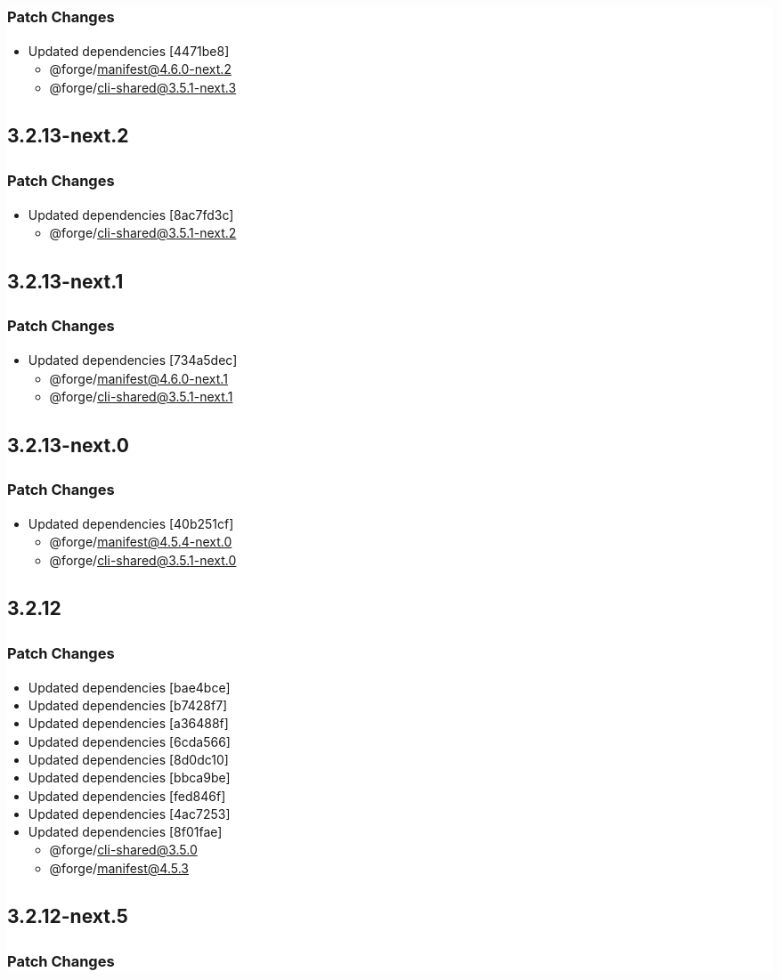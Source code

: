 ### Patch Changes

- Updated dependencies [4471be8]
  - @forge/manifest@4.6.0-next.2
  - @forge/cli-shared@3.5.1-next.3

## 3.2.13-next.2

### Patch Changes

- Updated dependencies [8ac7fd3c]
  - @forge/cli-shared@3.5.1-next.2

## 3.2.13-next.1

### Patch Changes

- Updated dependencies [734a5dec]
  - @forge/manifest@4.6.0-next.1
  - @forge/cli-shared@3.5.1-next.1

## 3.2.13-next.0

### Patch Changes

- Updated dependencies [40b251cf]
  - @forge/manifest@4.5.4-next.0
  - @forge/cli-shared@3.5.1-next.0

## 3.2.12

### Patch Changes

- Updated dependencies [bae4bce]
- Updated dependencies [b7428f7]
- Updated dependencies [a36488f]
- Updated dependencies [6cda566]
- Updated dependencies [8d0dc10]
- Updated dependencies [bbca9be]
- Updated dependencies [fed846f]
- Updated dependencies [4ac7253]
- Updated dependencies [8f01fae]
  - @forge/cli-shared@3.5.0
  - @forge/manifest@4.5.3

## 3.2.12-next.5

### Patch Changes
